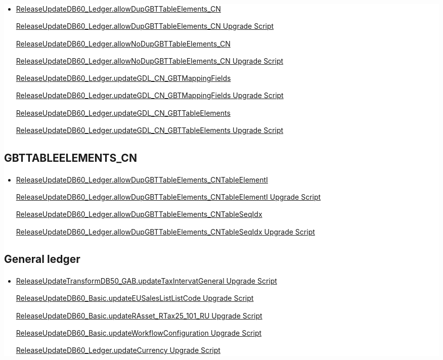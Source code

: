   -  
    [ReleaseUpdateDB60\_Ledger.allowDupGBTTableElements\_CN](releaseupdatedb60-ledger-allowdupgbttableelements-cn.md)
    
    [ReleaseUpdateDB60\_Ledger.allowDupGBTTableElements\_CN Upgrade Script](releaseupdatedb60-ledger-allowdupgbttableelements-cn-upgrade-script.md)
    
    [ReleaseUpdateDB60\_Ledger.allowNoDupGBTTableElements\_CN](releaseupdatedb60-ledger-allownodupgbttableelements-cn.md)
    
    [ReleaseUpdateDB60\_Ledger.allowNoDupGBTTableElements\_CN Upgrade Script](releaseupdatedb60-ledger-allownodupgbttableelements-cn-upgrade-script.md)
    
    [ReleaseUpdateDB60\_Ledger.updateGDL\_CN\_GBTMappingFields](releaseupdatedb60-ledger-updategdl-cn-gbtmappingfields.md)
    
    [ReleaseUpdateDB60\_Ledger.updateGDL\_CN\_GBTMappingFields Upgrade Script](releaseupdatedb60-ledger-updategdl-cn-gbtmappingfields-upgrade-script.md)
    
    [ReleaseUpdateDB60\_Ledger.updateGDL\_CN\_GBTTableElements](releaseupdatedb60-ledger-updategdl-cn-gbttableelements.md)
    
    [ReleaseUpdateDB60\_Ledger.updateGDL\_CN\_GBTTableElements Upgrade Script](releaseupdatedb60-ledger-updategdl-cn-gbttableelements-upgrade-script.md)

## GBTTABLEELEMENTS\_CN

  -  
    [ReleaseUpdateDB60\_Ledger.allowDupGBTTableElements\_CNTableElementI](releaseupdatedb60-ledger-allowdupgbttableelements-cntableelementi.md)
    
    [ReleaseUpdateDB60\_Ledger.allowDupGBTTableElements\_CNTableElementI Upgrade Script](releaseupdatedb60-ledger-allowdupgbttableelements-cntableelementi-upgrade-script.md)
    
    [ReleaseUpdateDB60\_Ledger.allowDupGBTTableElements\_CNTableSeqIdx](releaseupdatedb60-ledger-allowdupgbttableelements-cntableseqidx.md)
    
    [ReleaseUpdateDB60\_Ledger.allowDupGBTTableElements\_CNTableSeqIdx Upgrade Script](releaseupdatedb60-ledger-allowdupgbttableelements-cntableseqidx-upgrade-script.md)

## General ledger

  -  
    [ReleaseUpdateTransformDB50\_GAB.updateTaxIntervatGeneral Upgrade Script](releaseupdatetransformdb50-gab-updatetaxintervatgeneral-upgrade-script.md)
    
    [ReleaseUpdateDB60\_Basic.updateEUSalesListListCode Upgrade Script](releaseupdatedb60-basic-updateeusaleslistlistcode-upgrade-script.md)
    
    [ReleaseUpdateDB60\_Basic.updateRAsset\_RTax25\_101\_RU Upgrade Script](releaseupdatedb60-basic-updaterasset-rtax25-101-ru-upgrade-script.md)
    
    [ReleaseUpdateDB60\_Basic.updateWorkflowConfiguration Upgrade Script](releaseupdatedb60-basic-updateworkflowconfiguration-upgrade-script.md)
    
    [ReleaseUpdateDB60\_Ledger.updateCurrency Upgrade Script](releaseupdatedb60-ledger-updatecurrency-upgrade-script.md)
    